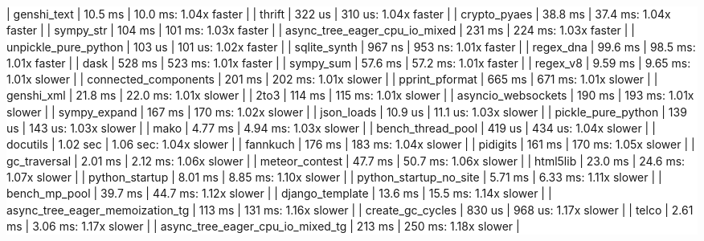 | genshi_text                      | 10.5 ms                                                  | 10.0 ms: 1.04x faster                                                   |
| thrift                           | 322 us                                                   | 310 us: 1.04x faster                                                    |
| crypto_pyaes                     | 38.8 ms                                                  | 37.4 ms: 1.04x faster                                                   |
| sympy_str                        | 104 ms                                                   | 101 ms: 1.03x faster                                                    |
| async_tree_eager_cpu_io_mixed    | 231 ms                                                   | 224 ms: 1.03x faster                                                    |
| unpickle_pure_python             | 103 us                                                   | 101 us: 1.02x faster                                                    |
| sqlite_synth                     | 967 ns                                                   | 953 ns: 1.01x faster                                                    |
| regex_dna                        | 99.6 ms                                                  | 98.5 ms: 1.01x faster                                                   |
| dask                             | 528 ms                                                   | 523 ms: 1.01x faster                                                    |
| sympy_sum                        | 57.6 ms                                                  | 57.2 ms: 1.01x faster                                                   |
| regex_v8                         | 9.59 ms                                                  | 9.65 ms: 1.01x slower                                                   |
| connected_components             | 201 ms                                                   | 202 ms: 1.01x slower                                                    |
| pprint_pformat                   | 665 ms                                                   | 671 ms: 1.01x slower                                                    |
| genshi_xml                       | 21.8 ms                                                  | 22.0 ms: 1.01x slower                                                   |
| 2to3                             | 114 ms                                                   | 115 ms: 1.01x slower                                                    |
| asyncio_websockets               | 190 ms                                                   | 193 ms: 1.01x slower                                                    |
| sympy_expand                     | 167 ms                                                   | 170 ms: 1.02x slower                                                    |
| json_loads                       | 10.9 us                                                  | 11.1 us: 1.03x slower                                                   |
| pickle_pure_python               | 139 us                                                   | 143 us: 1.03x slower                                                    |
| mako                             | 4.77 ms                                                  | 4.94 ms: 1.03x slower                                                   |
| bench_thread_pool                | 419 us                                                   | 434 us: 1.04x slower                                                    |
| docutils                         | 1.02 sec                                                 | 1.06 sec: 1.04x slower                                                  |
| fannkuch                         | 176 ms                                                   | 183 ms: 1.04x slower                                                    |
| pidigits                         | 161 ms                                                   | 170 ms: 1.05x slower                                                    |
| gc_traversal                     | 2.01 ms                                                  | 2.12 ms: 1.06x slower                                                   |
| meteor_contest                   | 47.7 ms                                                  | 50.7 ms: 1.06x slower                                                   |
| html5lib                         | 23.0 ms                                                  | 24.6 ms: 1.07x slower                                                   |
| python_startup                   | 8.01 ms                                                  | 8.85 ms: 1.10x slower                                                   |
| python_startup_no_site           | 5.71 ms                                                  | 6.33 ms: 1.11x slower                                                   |
| bench_mp_pool                    | 39.7 ms                                                  | 44.7 ms: 1.12x slower                                                   |
| django_template                  | 13.6 ms                                                  | 15.5 ms: 1.14x slower                                                   |
| async_tree_eager_memoization_tg  | 113 ms                                                   | 131 ms: 1.16x slower                                                    |
| create_gc_cycles                 | 830 us                                                   | 968 us: 1.17x slower                                                    |
| telco                            | 2.61 ms                                                  | 3.06 ms: 1.17x slower                                                   |
| async_tree_eager_cpu_io_mixed_tg | 213 ms                                                   | 250 ms: 1.18x slower                                                    |